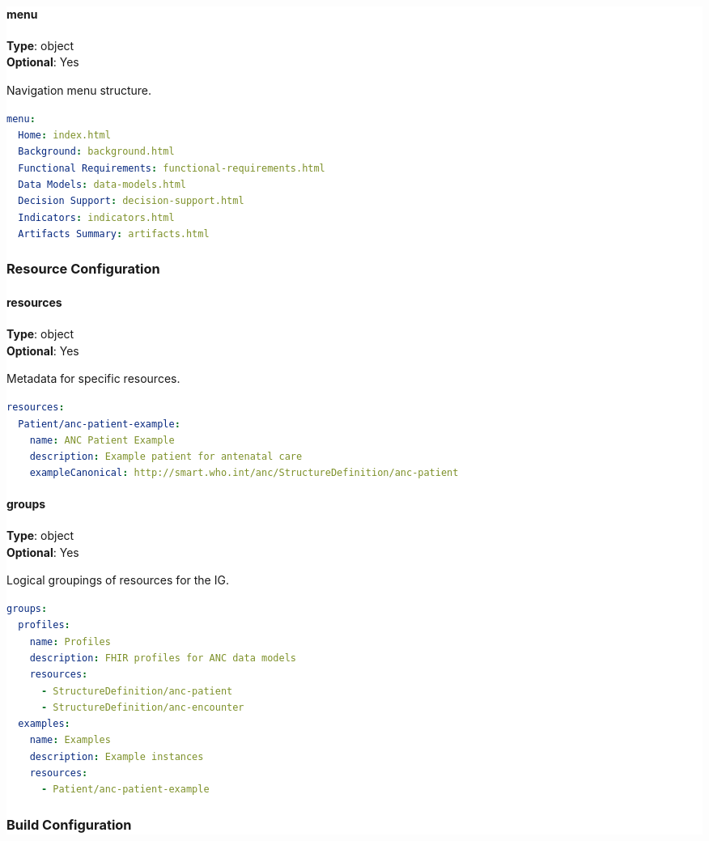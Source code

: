 #### menu
**Type**: object  
**Optional**: Yes

Navigation menu structure.

```yaml
menu:
  Home: index.html
  Background: background.html
  Functional Requirements: functional-requirements.html
  Data Models: data-models.html
  Decision Support: decision-support.html
  Indicators: indicators.html
  Artifacts Summary: artifacts.html
```

### Resource Configuration

#### resources
**Type**: object  
**Optional**: Yes

Metadata for specific resources.

```yaml
resources:
  Patient/anc-patient-example:
    name: ANC Patient Example
    description: Example patient for antenatal care
    exampleCanonical: http://smart.who.int/anc/StructureDefinition/anc-patient
```

#### groups
**Type**: object  
**Optional**: Yes

Logical groupings of resources for the IG.

```yaml
groups:
  profiles:
    name: Profiles
    description: FHIR profiles for ANC data models
    resources:
      - StructureDefinition/anc-patient
      - StructureDefinition/anc-encounter
  examples:
    name: Examples
    description: Example instances
    resources:
      - Patient/anc-patient-example
```

### Build Configuration
